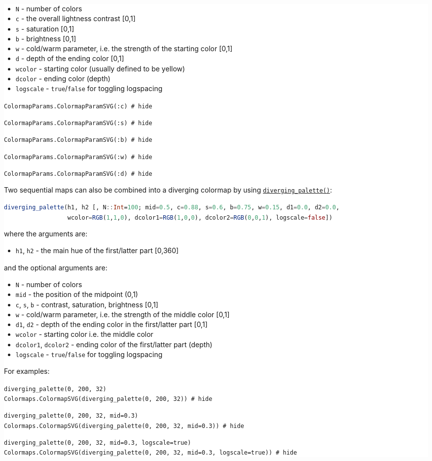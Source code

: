 * `N` - number of colors
* `c` - the overall lightness contrast [0,1]
* `s` - saturation [0,1]
* `b` - brightness [0,1]
* `w` - cold/warm parameter, i.e. the strength of the starting color [0,1]
* `d` - depth of the ending color [0,1]
* `wcolor` - starting color (usually defined to be yellow)
* `dcolor` - ending color (depth)
* `logscale` - `true`/`false` for toggling logspacing

```@example colormap
ColormapParams.ColormapParamSVG(:c) # hide
```
```@example colormap
ColormapParams.ColormapParamSVG(:s) # hide
```
```@example colormap
ColormapParams.ColormapParamSVG(:b) # hide
```
```@example colormap
ColormapParams.ColormapParamSVG(:w) # hide
```
```@example colormap
ColormapParams.ColormapParamSVG(:d) # hide
```

Two sequential maps can also be combined into a diverging colormap by using
[`diverging_palette()`](@ref):

```julia
diverging_palette(h1, h2 [, N::Int=100; mid=0.5, c=0.88, s=0.6, b=0.75, w=0.15, d1=0.0, d2=0.0,
                  wcolor=RGB(1,1,0), dcolor1=RGB(1,0,0), dcolor2=RGB(0,0,1), logscale=false])
```

where the arguments are:

* `h1`, `h2` - the main hue of the first/latter part [0,360]

and the optional arguments are:

* `N` - number of colors
* `mid` - the position of the midpoint (0,1)
* `c`, `s`, `b` - contrast, saturation, brightness [0,1]
* `w` - cold/warm parameter, i.e. the strength of the middle color [0,1]
* `d1`, `d2` - depth of the ending color in the first/latter part [0,1]
* `wcolor` - starting color i.e. the middle color
* `dcolor1`, `dcolor2` - ending color of the first/latter part (depth)
* `logscale` - `true`/`false` for toggling logspacing

For examples:
```@example colormap
diverging_palette(0, 200, 32)
Colormaps.ColormapSVG(diverging_palette(0, 200, 32)) # hide
```
```@example colormap
diverging_palette(0, 200, 32, mid=0.3)
Colormaps.ColormapSVG(diverging_palette(0, 200, 32, mid=0.3)) # hide
```
```@example colormap
diverging_palette(0, 200, 32, mid=0.3, logscale=true)
Colormaps.ColormapSVG(diverging_palette(0, 200, 32, mid=0.3, logscale=true)) # hide
```
